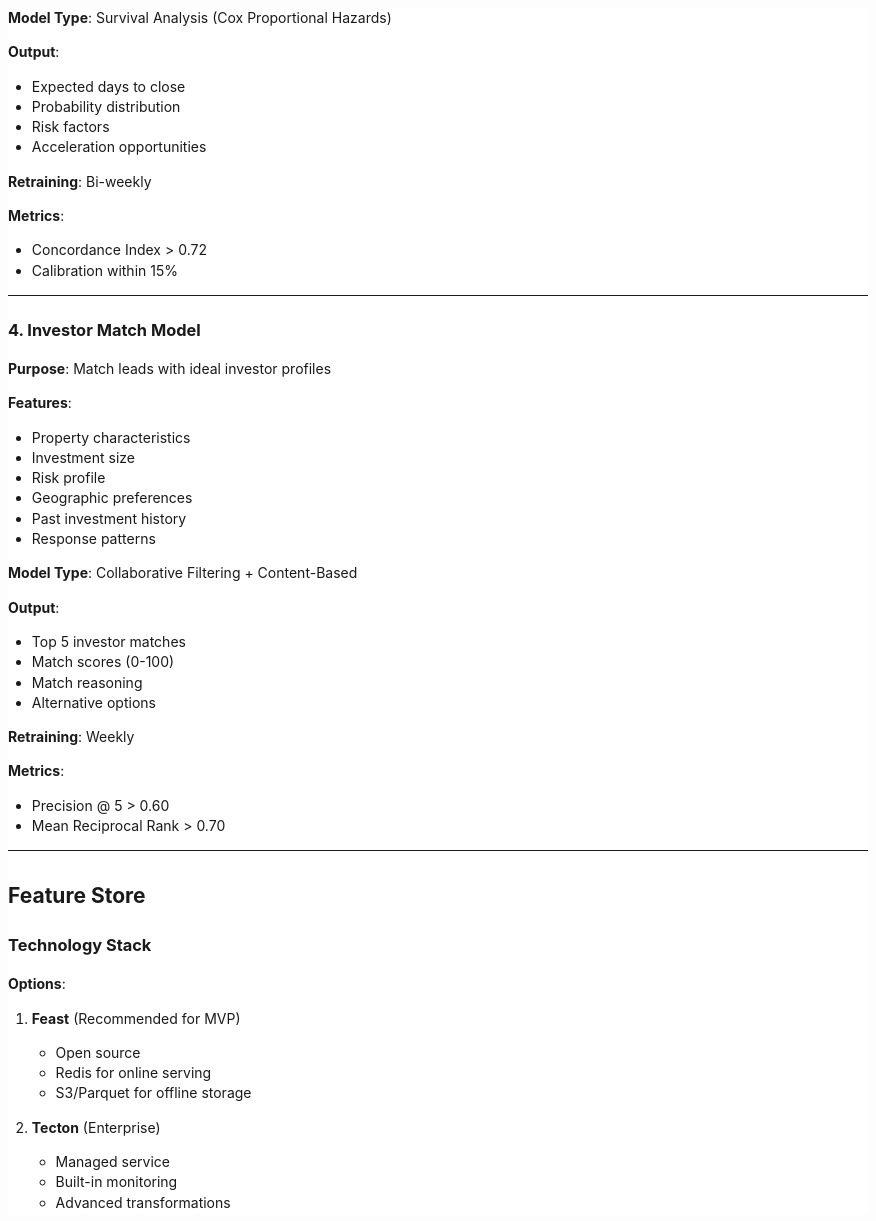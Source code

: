 **Model Type**: Survival Analysis (Cox Proportional Hazards)

**Output**:
- Expected days to close
- Probability distribution
- Risk factors
- Acceleration opportunities

**Retraining**: Bi-weekly

**Metrics**:
- Concordance Index > 0.72
- Calibration within 15%

---

### 4. Investor Match Model

**Purpose**: Match leads with ideal investor profiles

**Features**:
- Property characteristics
- Investment size
- Risk profile
- Geographic preferences
- Past investment history
- Response patterns

**Model Type**: Collaborative Filtering + Content-Based

**Output**:
- Top 5 investor matches
- Match scores (0-100)
- Match reasoning
- Alternative options

**Retraining**: Weekly

**Metrics**:
- Precision @ 5 > 0.60
- Mean Reciprocal Rank > 0.70

---

## Feature Store

### Technology Stack

**Options**:
1. **Feast** (Recommended for MVP)
   - Open source
   - Redis for online serving
   - S3/Parquet for offline storage

2. **Tecton** (Enterprise)
   - Managed service
   - Built-in monitoring
   - Advanced transformations

